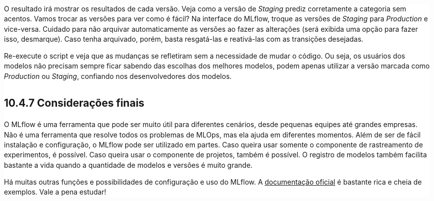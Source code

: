 O resultado irá mostrar os resultados de cada versão. Veja como a versão de _Staging_ prediz corretamente a categoria sem acentos. Vamos trocar as versões para ver como é fácil? Na interface do MLflow, troque as versões de _Staging_ para _Production_ e vice-versa. Cuidado para não arquivar automaticamente as versões ao fazer as alterações (será exibida uma opção para fazer isso, desmarque). Caso tenha arquivado, porém, basta resgatá-las e reativá-las com as transições desejadas.

Re-execute o script e veja que as mudanças se refletiram sem a necessidade de mudar o código. Ou seja, os usuários dos modelos não precisam sempre ficar sabendo das escolhas dos melhores modelos, podem apenas utilizar a versão marcada como _Production_ ou _Staging_, confiando nos desenvolvedores dos modelos.

## 10.4.7 Considerações finais

O MLflow é uma ferramenta que pode ser muito útil para diferentes cenários, desde pequenas equipes até grandes empresas. Não é uma ferramenta que resolve todos os problemas de MLOps, mas ela ajuda em diferentes momentos. Além de ser de fácil instalação e configuração, o MLflow pode ser utilizado em partes. Caso queira usar somente o componente de rastreamento de experimentos, é possível. Caso queira usar o componente de projetos, também é possível. O registro de modelos também facilita bastante a vida quando a quantidade de modelos e versões é muito grande.

Há muitas outras funções e possibilidades de configuração e uso do MLflow. A [documentação oficial](https://mlflow.org/docs/latest/index.html#) é bastante rica e cheia de exemplos. Vale a pena estudar!


